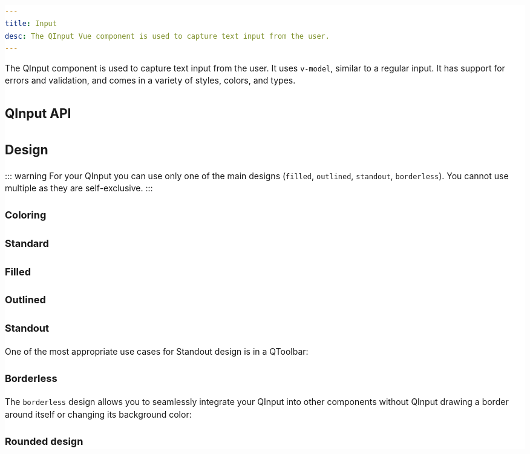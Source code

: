 ```yaml
---
title: Input
desc: The QInput Vue component is used to capture text input from the user.
---
```


The QInput component is used to capture text input from the user. It uses `v-model`, similar to a regular input. It has support for errors and validation, and comes in a variety of styles, colors, and types.

## QInput API
<doc-api file="QInput" />

## Design

::: warning
For your QInput you can use only one of the main designs (`filled`, `outlined`, `standout`, `borderless`). You cannot use multiple as they are self-exclusive.
:::

<doc-example title="Design Overview" file="QInput/DesignOverview" />

### Coloring

<doc-example title="Coloring" file="QInput/Coloring" />

### Standard
<doc-example title="Standard" file="QInput/DesignStandard" />

### Filled
<doc-example title="Filled" file="QInput/DesignFilled" />

### Outlined
<doc-example title="Outlined" file="QInput/DesignOutlined" />

### Standout
<doc-example title="Standout" file="QInput/DesignStandout" />

One of the most appropriate use cases for Standout design is in a QToolbar:

<doc-example title="Standout in QToolbar" file="QInput/StandoutToolbar" />

### Borderless
The `borderless` design allows you to seamlessly integrate your QInput into other components without QInput drawing a border around itself or changing its background color:

<doc-example title="Borderless" file="QInput/Borderless" />

### Rounded design
